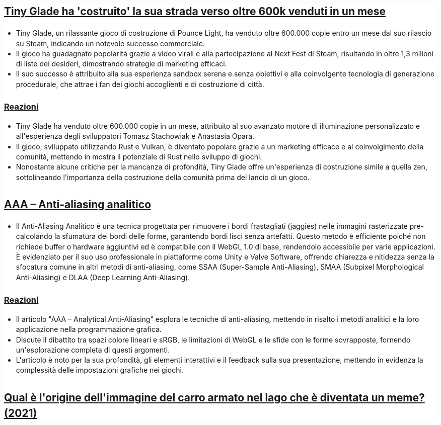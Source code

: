## [Tiny Glade ha 'costruito' la sua strada verso oltre 600k venduti in un mese](https://newsletter.gamediscover.co/p/how-tiny-glade-built-its-way-to-600k)

- Tiny Glade, un rilassante gioco di costruzione di Pounce Light, ha venduto oltre 600.000 copie entro un mese dal suo rilascio su Steam, indicando un notevole successo commerciale.
- Il gioco ha guadagnato popolarità grazie a video virali e alla partecipazione al Next Fest di Steam, risultando in oltre 1,3 milioni di liste dei desideri, dimostrando strategie di marketing efficaci.
- Il suo successo è attribuito alla sua esperienza sandbox serena e senza obiettivi e alla coinvolgente tecnologia di generazione procedurale, che attrae i fan dei giochi accoglienti e di costruzione di città.

### [Reazioni](https://news.ycombinator.com/item?id=42190065)

- Tiny Glade ha venduto oltre 600.000 copie in un mese, attribuito al suo avanzato motore di illuminazione personalizzato e all'esperienza degli sviluppatori Tomasz Stachowiak e Anastasia Opara.
- Il gioco, sviluppato utilizzando Rust e Vulkan, è diventato popolare grazie a un marketing efficace e al coinvolgimento della comunità, mettendo in mostra il potenziale di Rust nello sviluppo di giochi.
- Nonostante alcune critiche per la mancanza di profondità, Tiny Glade offre un'esperienza di costruzione simile a quella zen, sottolineando l'importanza della costruzione della comunità prima del lancio di un gioco.

## [AAA – Anti-aliasing analitico](https://blog.frost.kiwi/analytical-anti-aliasing/)

- Il Anti-Aliasing Analitico è una tecnica progettata per rimuovere i bordi frastagliati (jaggies) nelle immagini rasterizzate pre-calcolando la sfumatura dei bordi delle forme, garantendo bordi lisci senza artefatti. Questo metodo è efficiente poiché non richiede buffer o hardware aggiuntivi ed è compatibile con il WebGL 1.0 di base, rendendolo accessibile per varie applicazioni. È evidenziato per il suo uso professionale in piattaforme come Unity e Valve Software, offrendo chiarezza e nitidezza senza la sfocatura comune in altri metodi di anti-aliasing, come SSAA (Super-Sample Anti-Aliasing), SMAA (Subpixel Morphological Anti-Aliasing) e DLAA (Deep Learning Anti-Aliasing).

### [Reazioni](https://news.ycombinator.com/item?id=42191709)

- Il articolo "AAA – Analytical Anti-Aliasing" esplora le tecniche di anti-aliasing, mettendo in risalto i metodi analitici e la loro applicazione nella programmazione grafica.
- Discute il dibattito tra spazi colore lineari e sRGB, le limitazioni di WebGL e le sfide con le forme sovrapposte, fornendo un'esplorazione completa di questi argomenti.
- L'articolo è noto per la sua profondità, gli elementi interattivi e il feedback sulla sua presentazione, mettendo in evidenza la complessità delle impostazioni grafiche nei giochi.

## [Qual è l'origine dell'immagine del carro armato nel lago che è diventata un meme? (2021)](https://history.stackexchange.com/questions/57033/what-is-the-origin-of-the-lake-tank-image-that-has-become-a-meme)

